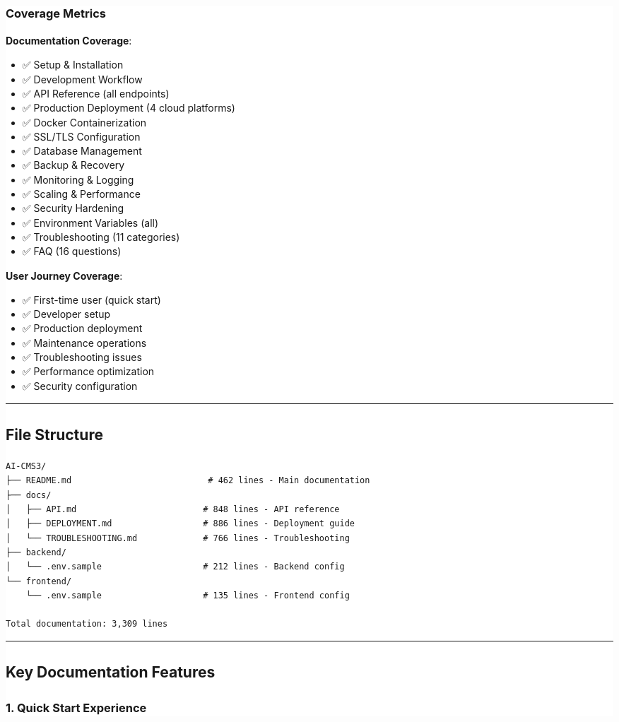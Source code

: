 ### Coverage Metrics

**Documentation Coverage**:
- ✅ Setup & Installation
- ✅ Development Workflow
- ✅ API Reference (all endpoints)
- ✅ Production Deployment (4 cloud platforms)
- ✅ Docker Containerization
- ✅ SSL/TLS Configuration
- ✅ Database Management
- ✅ Backup & Recovery
- ✅ Monitoring & Logging
- ✅ Scaling & Performance
- ✅ Security Hardening
- ✅ Environment Variables (all)
- ✅ Troubleshooting (11 categories)
- ✅ FAQ (16 questions)

**User Journey Coverage**:
- ✅ First-time user (quick start)
- ✅ Developer setup
- ✅ Production deployment
- ✅ Maintenance operations
- ✅ Troubleshooting issues
- ✅ Performance optimization
- ✅ Security configuration

---

## File Structure

```
AI-CMS3/
├── README.md                           # 462 lines - Main documentation
├── docs/
│   ├── API.md                         # 848 lines - API reference
│   ├── DEPLOYMENT.md                  # 886 lines - Deployment guide
│   └── TROUBLESHOOTING.md             # 766 lines - Troubleshooting
├── backend/
│   └── .env.sample                    # 212 lines - Backend config
└── frontend/
    └── .env.sample                    # 135 lines - Frontend config

Total documentation: 3,309 lines
```

---

## Key Documentation Features

### 1. Quick Start Experience
